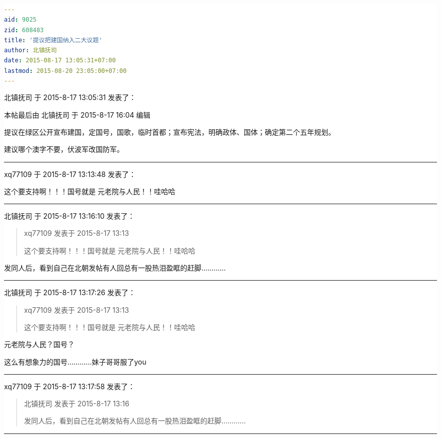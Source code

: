 ```yaml
---
aid: 9025
zid: 608483
title: '提议把建国纳入二大议题'
author: 北镇抚司
date: 2015-08-17 13:05:31+07:00
lastmod: 2015-08-20 23:05:00+07:00
---
```


北镇抚司 于 2015-8-17 13:05:31 发表了：

本帖最后由 北镇抚司 于 2015-8-17 16:04 编辑 

提议在绿区公开宣布建国，定国号，国歌，临时首都；宣布宪法，明确政体、国体；确定第二个五年规划。

建议哪个澳字不要，伏波军改国防军。

---------

xq77109 于 2015-8-17 13:13:48 发表了：

这个要支持啊！！！国号就是 元老院与人民！！哇哈哈

---------

北镇抚司 于 2015-8-17 13:16:10 发表了：

> xq77109 发表于 2015-8-17 13:13
> 
> 这个要支持啊！！！国号就是 元老院与人民！！哇哈哈



发同人后，看到自己在北朝发帖有人回总有一股热泪盈眶的赶脚…………

---------

北镇抚司 于 2015-8-17 13:17:26 发表了：

> xq77109 发表于 2015-8-17 13:13
> 
> 这个要支持啊！！！国号就是 元老院与人民！！哇哈哈



元老院与人民？国号？

这么有想象力的国号…………妹子哥哥服了you

---------

xq77109 于 2015-8-17 13:17:58 发表了：

> 北镇抚司 发表于 2015-8-17 13:16
> 
> 发同人后，看到自己在北朝发帖有人回总有一股热泪盈眶的赶脚…………

---------
